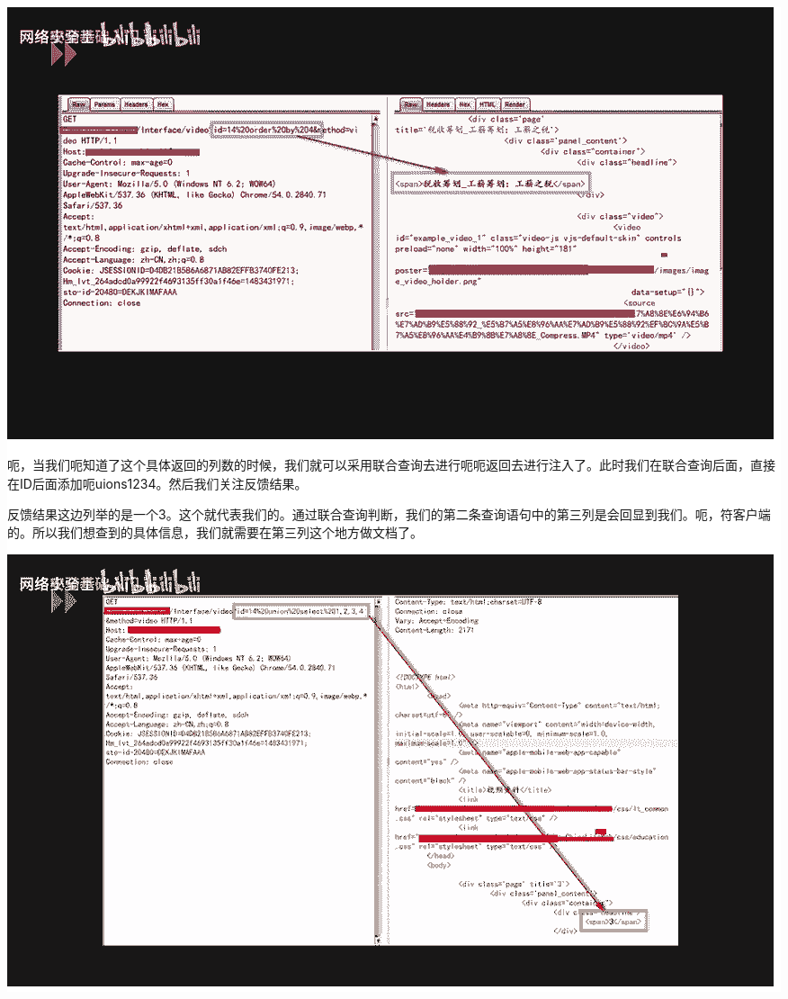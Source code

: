 ![](img/d1d304258879dacf865a0b24c317f294_51.png)

呃，当我们呃知道了这个具体返回的列数的时候，我们就可以采用联合查询去进行呃呃返回去进行注入了。此时我们在联合查询后面，直接在ID后面添加呃uions1234。然后我们关注反馈结果。

反馈结果这边列举的是一个3。这个就代表我们的。通过联合查询判断，我们的第二条查询语句中的第三列是会回显到我们。呃，符客户端的。所以我们想查到的具体信息，我们就需要在第三列这个地方做文档了。



![](img/d1d304258879dacf865a0b24c317f294_53.png)
